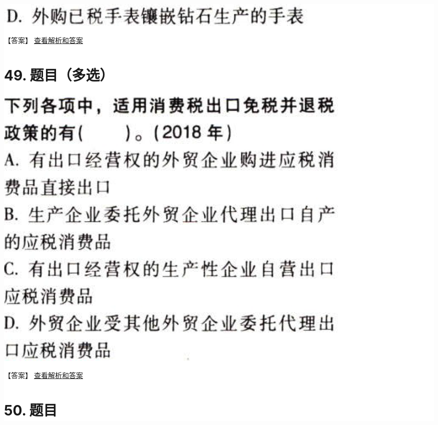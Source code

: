 ![](media/692a427b9ddf5e94ccb4899c0b3b60dc.png)

【答案】
[查看解析和答案](media/604ad8b237ae08738952cdfe06be7aff.png.md)
# 49. 题目（多选）

![](media/8f557a01b47ce8dbadb00a733b5a2788.png)

【答案】
[查看解析和答案](media/0a50ede6ade37e3cd1e6c9a8ccdc354c.png.md)
# 50. 题目

